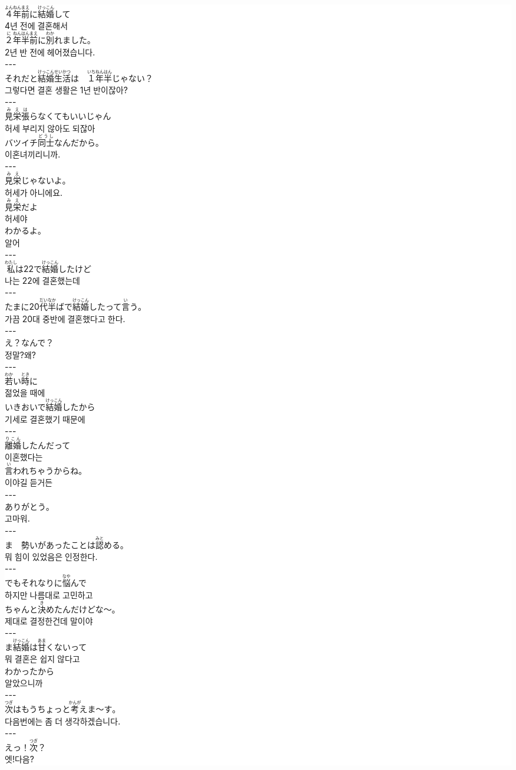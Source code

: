 <ruby><rb>４</rb><rt>よん</rt></ruby><ruby><rb>年</rb><rt>ねん</rt></ruby><ruby><rb>前</rb><rt>まえ</rt></ruby>に<ruby><rb>結婚</rb><rt>けっこん</rt></ruby>して<br>
4년 전에 결혼해서<br>
<ruby><rb>２</rb><rt>に</rt></ruby><ruby><rb>年</rb><rt>ねん</rt></ruby><ruby><rb>半</rb><rt>はん</rt></ruby><ruby><rb>前</rb><rt>まえ</rt></ruby>に<ruby><rb>別</rb><rt>わか</rt></ruby>れました｡<br>
2년 반 전에 헤어졌습니다.<br>
---<br>
それだと<ruby><rb>結婚</rb><rt>けっこん</rt></ruby><ruby><rb>生活</rb><rt>せいかつ</rt></ruby>は　<ruby><rb>１</rb><rt>いち</rt></ruby><ruby><rb>年</rb><rt>ねん</rt></ruby><ruby><rb>半</rb><rt>はん</rt></ruby>じゃない？<br>
그렇다면 결혼 생활은 1년 반이잖아?<br>
---<br>
<ruby><rb>見栄</rb><rt>みえ</rt></ruby><ruby><rb>張</rb><rt>は</rt></ruby>らなくてもいいじゃん<br>
허세 부리지 않아도 되잖아<br>
バツイチ<ruby><rb>同士</rb><rt>どうし</rt></ruby>なんだから｡<br>
이혼녀끼리니까.<br>
---<br>
<ruby><rb>見栄</rb><rt>みえ</rt></ruby>じゃないよ｡<br>
허세가 아니에요.<br>
<ruby><rb>見栄</rb><rt>みえ</rt></ruby>だよ<br>
허세야<br>
わかるよ｡<br>
알어<br>
---<br>
<ruby><rb>私</rb><rt>わたし</rt></ruby>は22で<ruby><rb>結婚</rb><rt>けっこん</rt></ruby>したけど<br>
나는 22에 결혼했는데<br>
---<br>
たまに20<ruby><rb>代</rb><rt>だい</rt></ruby><ruby><rb>半</rb><rt>なか</rt></ruby>ばで<ruby><rb>結婚</rb><rt>けっこん</rt></ruby>したって<ruby><rb>言</rb><rt>い</rt></ruby>う｡<br>
가끔 20대 중반에 결혼했다고 한다.<br>
---<br>
え？なんで？<br>
정말?왜?<br>
---<br>
<ruby><rb>若</rb><rt>わか</rt></ruby>い<ruby><rb>時</rb><rt>とき</rt></ruby>に<br>
젊었을 때에<br>
いきおいで<ruby><rb>結婚</rb><rt>けっこん</rt></ruby>したから<br>
기세로 결혼했기 때문에<br>
---<br>
<ruby><rb>離婚</rb><rt>りこん</rt></ruby>したんだって<br>
이혼했다는<br>
<ruby><rb>言</rb><rt>い</rt></ruby>われちゃうからね｡<br>
이야길 듣거든<br>
---<br>
ありがとう｡<br>
고마워.<br>
---<br>
ま　<ruby><rb>勢</rb><rt></rt></ruby>いがあったことは<ruby><rb>認</rb><rt>みと</rt></ruby>める｡<br>
뭐 힘이 있었음은 인정한다.<br>
---<br>
でもそれなりに<ruby><rb>悩</rb><rt>なや</rt></ruby>んで<br>
하지만 나름대로 고민하고<br>
ちゃんと<ruby><rb>決</rb><rt>き</rt></ruby>めたんだけどな～｡<br>
제대로 결정한건데 말이야<br>
---<br>
ま<ruby><rb>結婚</rb><rt>けっこん</rt></ruby>は<ruby><rb>甘</rb><rt>あま</rt></ruby>くないって<br>
뭐 결혼은 쉽지 않다고<br>
わかったから<br>
알았으니까<br>
---<br>
<ruby><rb>次</rb><rt>つぎ</rt></ruby>はもうちょっと<ruby><rb>考</rb><rt>かんが</rt></ruby>えま～す｡<br>
다음번에는 좀 더 생각하겠습니다.<br>
---<br>
えっ！<ruby><rb>次</rb><rt>つぎ</rt></ruby>？<br>
엣!다음?<br>